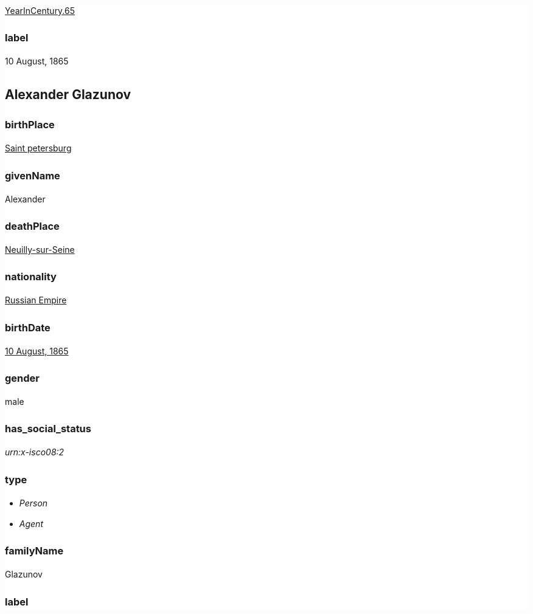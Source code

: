 
[YearInCentury.65](#YearInCentury.65)

### label


10 August, 1865

## Alexander Glazunov

### birthPlace


[Saint petersburg](#Saint-petersburg)

### givenName


Alexander

### deathPlace


[Neuilly-sur-Seine](#Neuilly-sur-Seine)

### nationality


[Russian Empire](#Russian-Empire)

### birthDate


[10 August, 1865](#10-August-1865)

### gender


male

### has_social_status


*urn:x-isco08:2*

### type

 - *Person*

 - *Agent*

### familyName


Glazunov

### label
